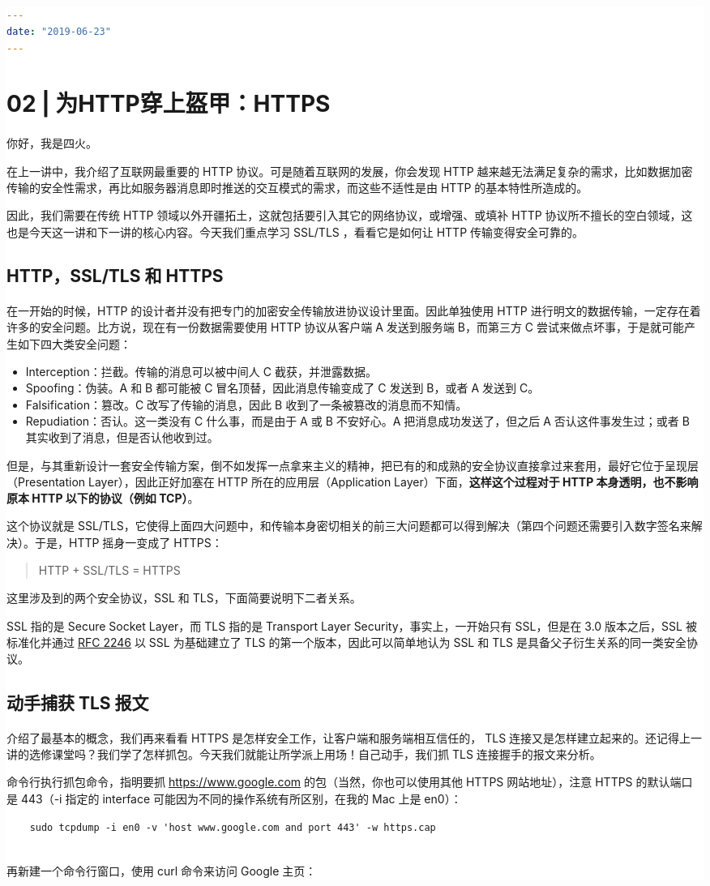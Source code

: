 ```yaml
---
date: "2019-06-23"
---  
```

      
# 02 | 为HTTP穿上盔甲：HTTPS
你好，我是四火。

在上一讲中，我介绍了互联网最重要的 HTTP 协议。可是随着互联网的发展，你会发现 HTTP 越来越无法满足复杂的需求，比如数据加密传输的安全性需求，再比如服务器消息即时推送的交互模式的需求，而这些不适性是由 HTTP 的基本特性所造成的。

因此，我们需要在传统 HTTP 领域以外开疆拓土，这就包括要引入其它的网络协议，或增强、或填补 HTTP 协议所不擅长的空白领域，这也是今天这一讲和下一讲的核心内容。今天我们重点学习 SSL/TLS ，看看它是如何让 HTTP 传输变得安全可靠的。

## HTTP，SSL/TLS 和 HTTPS

在一开始的时候，HTTP 的设计者并没有把专门的加密安全传输放进协议设计里面。因此单独使用 HTTP 进行明文的数据传输，一定存在着许多的安全问题。比方说，现在有一份数据需要使用 HTTP 协议从客户端 A 发送到服务端 B，而第三方 C 尝试来做点坏事，于是就可能产生如下四大类安全问题：

* Interception：拦截。传输的消息可以被中间人 C 截获，并泄露数据。
* Spoofing：伪装。A 和 B 都可能被 C 冒名顶替，因此消息传输变成了 C 发送到 B，或者 A 发送到 C。
* Falsification：篡改。C 改写了传输的消息，因此 B 收到了一条被篡改的消息而不知情。
* Repudiation：否认。这一类没有 C 什么事，而是由于 A 或 B 不安好心。A 把消息成功发送了，但之后 A 否认这件事发生过；或者 B 其实收到了消息，但是否认他收到过。



但是，与其重新设计一套安全传输方案，倒不如发挥一点拿来主义的精神，把已有的和成熟的安全协议直接拿过来套用，最好它位于呈现层（Presentation Layer），因此正好加塞在 HTTP 所在的应用层（Application Layer）下面，**这样这个过程对于 HTTP 本身透明，也不影响原本 HTTP 以下的协议（例如 TCP）**。

这个协议就是 SSL/TLS，它使得上面四大问题中，和传输本身密切相关的前三大问题都可以得到解决（第四个问题还需要引入数字签名来解决）。于是，HTTP 摇身一变成了 HTTPS：

> HTTP + SSL/TLS = HTTPS

这里涉及到的两个安全协议，SSL 和 TLS，下面简要说明下二者关系。

SSL 指的是 Secure Socket Layer，而 TLS 指的是 Transport Layer Security，事实上，一开始只有 SSL，但是在 3.0 版本之后，SSL 被标准化并通过 [RFC 2246](https://tools.ietf.org/html/rfc2246) 以 SSL 为基础建立了 TLS 的第一个版本，因此可以简单地认为 SSL 和 TLS 是具备父子衍生关系的同一类安全协议。

## 动手捕获 TLS 报文

介绍了最基本的概念，我们再来看看 HTTPS 是怎样安全工作，让客户端和服务端相互信任的， TLS 连接又是怎样建立起来的。还记得上一讲的选修课堂吗？我们学了怎样抓包。今天我们就能让所学派上用场！自己动手，我们抓 TLS 连接握手的报文来分析。

命令行执行抓包命令，指明要抓 <https://www.google.com> 的包（当然，你也可以使用其他 HTTPS 网站地址），注意 HTTPS 的默认端口是 443（-i 指定的 interface 可能因为不同的操作系统有所区别，在我的 Mac 上是 en0）：

```
    sudo tcpdump -i en0 -v 'host www.google.com and port 443' -w https.cap
    

```

再新建一个命令行窗口，使用 curl 命令来访问 Google 主页：

